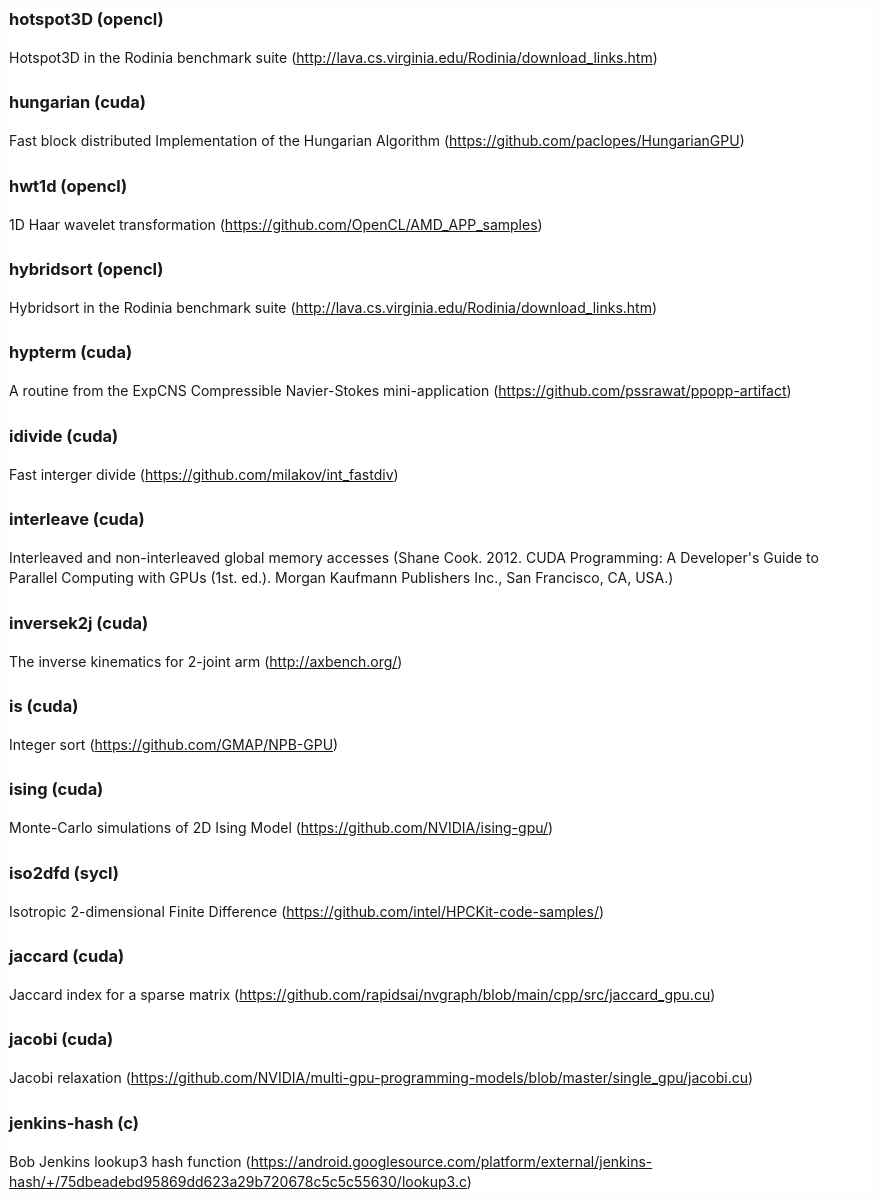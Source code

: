 ### hotspot3D (opencl)
  Hotspot3D in the Rodinia benchmark suite (http://lava.cs.virginia.edu/Rodinia/download_links.htm)

### hungarian (cuda)
  Fast block distributed Implementation of the Hungarian Algorithm (https://github.com/paclopes/HungarianGPU)

### hwt1d (opencl)
  1D Haar wavelet transformation (https://github.com/OpenCL/AMD_APP_samples)

### hybridsort (opencl)
  Hybridsort in the Rodinia benchmark suite (http://lava.cs.virginia.edu/Rodinia/download_links.htm)

### hypterm (cuda)
  A routine from the ExpCNS Compressible Navier-Stokes mini-application (https://github.com/pssrawat/ppopp-artifact)

### idivide (cuda)
  Fast interger divide (https://github.com/milakov/int_fastdiv)

### interleave (cuda)
  Interleaved and non-interleaved global memory accesses (Shane Cook. 2012. CUDA Programming: A Developer's Guide to Parallel Computing with GPUs (1st. ed.). Morgan Kaufmann Publishers Inc., San Francisco, CA, USA.)

### inversek2j (cuda)
  The inverse kinematics for 2-joint arm (http://axbench.org/)

### is (cuda)
  Integer sort (https://github.com/GMAP/NPB-GPU)

### ising (cuda)
  Monte-Carlo simulations of 2D Ising Model (https://github.com/NVIDIA/ising-gpu/)

### iso2dfd (sycl)
  Isotropic 2-dimensional Finite Difference (https://github.com/intel/HPCKit-code-samples/)

### jaccard (cuda)
  Jaccard index for a sparse matrix (https://github.com/rapidsai/nvgraph/blob/main/cpp/src/jaccard_gpu.cu)

### jacobi (cuda)
  Jacobi relaxation (https://github.com/NVIDIA/multi-gpu-programming-models/blob/master/single_gpu/jacobi.cu)

### jenkins-hash (c)
  Bob Jenkins lookup3 hash function (https://android.googlesource.com/platform/external/jenkins-hash/+/75dbeadebd95869dd623a29b720678c5c5c55630/lookup3.c)
